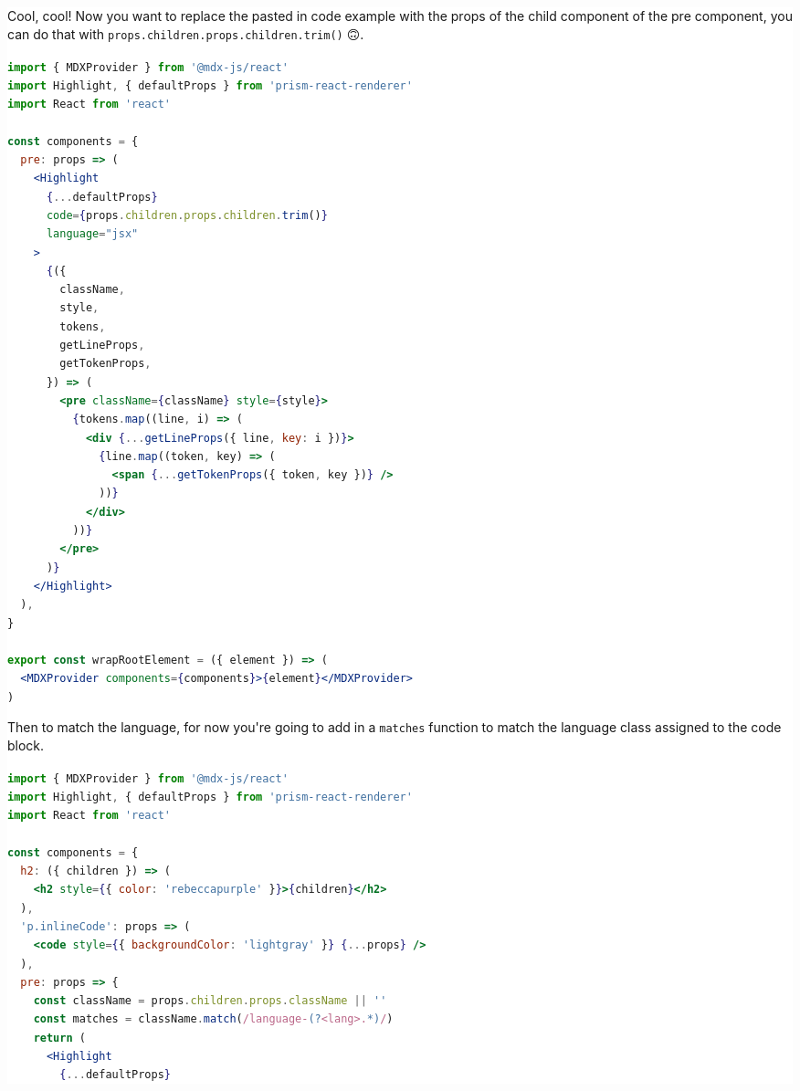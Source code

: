 ```jsx
```

Cool, cool! Now you want to replace the pasted in code example with
the props of the child component of the pre component, you can do that
with `props.children.props.children.trim()` 🙃.

```jsx
import { MDXProvider } from '@mdx-js/react'
import Highlight, { defaultProps } from 'prism-react-renderer'
import React from 'react'

const components = {
  pre: props => (
    <Highlight
      {...defaultProps}
      code={props.children.props.children.trim()}
      language="jsx"
    >
      {({
        className,
        style,
        tokens,
        getLineProps,
        getTokenProps,
      }) => (
        <pre className={className} style={style}>
          {tokens.map((line, i) => (
            <div {...getLineProps({ line, key: i })}>
              {line.map((token, key) => (
                <span {...getTokenProps({ token, key })} />
              ))}
            </div>
          ))}
        </pre>
      )}
    </Highlight>
  ),
}

export const wrapRootElement = ({ element }) => (
  <MDXProvider components={components}>{element}</MDXProvider>
)
```

Then to match the language, for now you're going to add in a `matches`
function to match the language class assigned to the code block.

```jsx
import { MDXProvider } from '@mdx-js/react'
import Highlight, { defaultProps } from 'prism-react-renderer'
import React from 'react'

const components = {
  h2: ({ children }) => (
    <h2 style={{ color: 'rebeccapurple' }}>{children}</h2>
  ),
  'p.inlineCode': props => (
    <code style={{ backgroundColor: 'lightgray' }} {...props} />
  ),
  pre: props => {
    const className = props.children.props.className || ''
    const matches = className.match(/language-(?<lang>.*)/)
    return (
      <Highlight
        {...defaultProps}
```